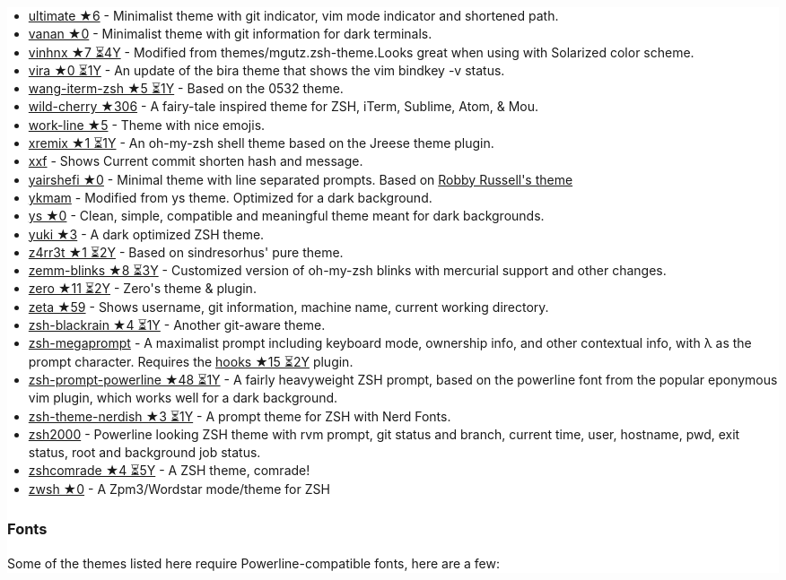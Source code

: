 * [ultimate ★6](https://github.com/b4b4r07/ultimate) - Minimalist theme with git indicator, vim mode indicator and shortened path.
* [vanan ★0](https://github.com/avano/vanan-zsh-theme) - Minimalist theme with git information for dark terminals.
* [vinhnx ★7 ⏳4Y](https://github.com/vinhnx/vinhnx.zsh-theme) - Modified from themes/mgutz.zsh-theme.Looks great when using with Solarized color scheme.
* [vira ★0 ⏳1Y](https://github.com/FernandoTorres/omz-vira) - An update of the bira theme that shows the vim bindkey -v status.
* [wang-iterm-zsh ★5 ⏳1Y](https://github.com/0532/wang-iterm-zsh) - Based on the 0532 theme.
* [wild-cherry ★306](https://github.com/mashaal/wild-cherry) - A fairy-tale inspired theme for ZSH, iTerm, Sublime, Atom, & Mou.
* [work-line ★5](https://github.com/afnizarnur/work-line) - Theme with nice emojis.
* [xremix ★1 ⏳1Y](https://github.com/xremix/oh-my-zsh-xremix-theme) - An oh-my-zsh shell theme based on the Jreese theme plugin.
* [xxf](https://gist.github.com/xfanwu/18fd7c24360c68bab884) - Shows Current commit shorten hash and message.
* [yairshefi ★0](https://github.com/yaireclipse/yairshefi-ohmyzsh-theme) - Minimal theme with line separated prompts. Based on [Robby Russell's theme](https://github.com/robbyrussell/oh-my-zsh/blob/master/themes/robbyrussell.zsh-theme)
* [ykmam](https://github.com/julienvanderkluft/ykmam-zsh-theme/blob/master/ykmam.zsh-theme) - Modified from ys theme. Optimized for a dark background.
* [ys ★0](https://github.com/cristiancavalli/ys-zsh-custom-theme) - Clean, simple, compatible and meaningful theme meant for dark backgrounds.
* [yuki ★3](https://github.com/yuki-torii/yuki-zsh-theme) - A dark optimized ZSH theme.
* [z4rr3t ★1 ⏳2Y](https://github.com/inimicus/z4rr3t) - Based on sindresorhus' pure theme.
* [zemm-blinks ★8 ⏳3Y](https://github.com/aranasaurus/zemm-blinks.zsh-theme) - Customized version of oh-my-zsh blinks with mercurial support and other changes.
* [zero ★11 ⏳2Y](https://github.com/arlimus/zero.zsh) - Zero's theme & plugin.
* [zeta ★59](https://github.com/skylerlee/zeta-zsh-theme) - Shows username, git information, machine name, current working directory.
* [zsh-blackrain ★4 ⏳1Y](https://github.com/ginfuru/zsh-blackrain) - Another git-aware theme.
* [zsh-megaprompt](https://github.com/willghatch/zsh-megaprompt) - A maximalist prompt including keyboard mode, ownership info, and other contextual info, with λ as the prompt character. Requires the [hooks ★15 ⏳2Y](https://github.com/willghatch/zsh-hooks) plugin.
* [zsh-prompt-powerline ★48 ⏳1Y](https://github.com/Valodim/zsh-prompt-powerline) - A fairly heavyweight ZSH prompt, based on the powerline font from the popular eponymous vim plugin, which works well for a dark background.
* [zsh-theme-nerdish ★3 ⏳1Y](https://github.com/nyarla/zsh-theme-nerdish) - A prompt theme for ZSH with Nerd Fonts.
* [zsh2000](https://github.com/maverick2000/zsh2000) - Powerline looking ZSH theme with rvm prompt, git status and branch, current time, user, hostname, pwd, exit status, root and background job status.
* [zshcomrade ★4 ⏳5Y](https://github.com/landongn/zshcomrade) - A ZSH theme, comrade!
* [zwsh ★0](https://github.com/naens/zwsh) - A Zpm3/Wordstar mode/theme for ZSH

### Fonts

Some of the themes listed here require Powerline-compatible fonts, here are a few:

